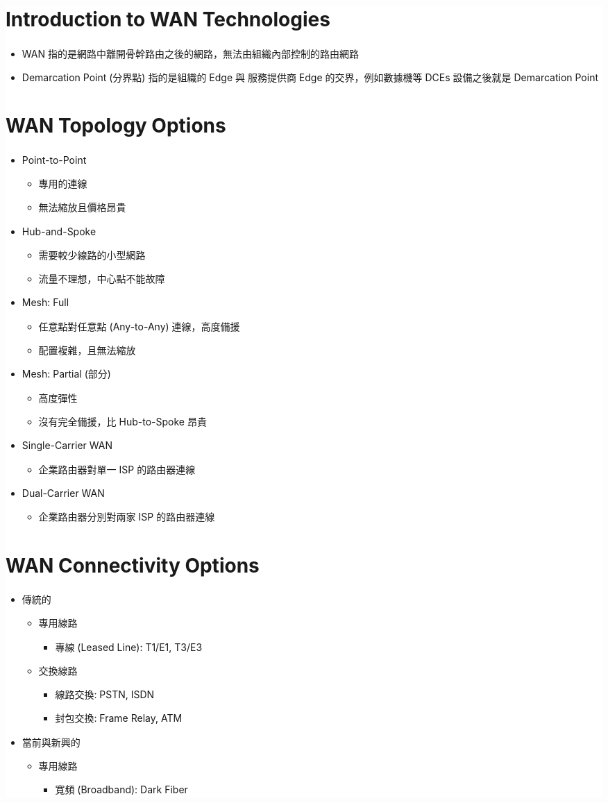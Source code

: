 # Introduction to WAN Technologies

* WAN 指的是網路中離開骨幹路由之後的網路，無法由組織內部控制的路由網路

* Demarcation Point (分界點) 指的是組織的 Edge 與 服務提供商 Edge 的交界，例如數據機等 DCEs 設備之後就是 Demarcation Point

# WAN Topology Options

* Point-to-Point

    - 專用的連線

    - 無法縮放且價格昂貴

* Hub-and-Spoke

    - 需要較少線路的小型網路

    - 流量不理想，中心點不能故障

* Mesh: Full

    - 任意點對任意點 (Any-to-Any) 連線，高度備援

    - 配置複雜，且無法縮放

* Mesh: Partial (部分)

    - 高度彈性

    - 沒有完全備援，比 Hub-to-Spoke 昂貴

* Single-Carrier WAN

    - 企業路由器對單一 ISP 的路由器連線

* Dual-Carrier WAN

    - 企業路由器分別對兩家 ISP 的路由器連線

# WAN Connectivity Options

* 傳統的

    - 專用線路

        + 專線 (Leased Line): T1/E1, T3/E3

    - 交換線路

        + 線路交換: PSTN, ISDN

        + 封包交換: Frame Relay, ATM

* 當前與新興的

    - 專用線路

        + 寬頻 (Broadband): Dark Fiber
